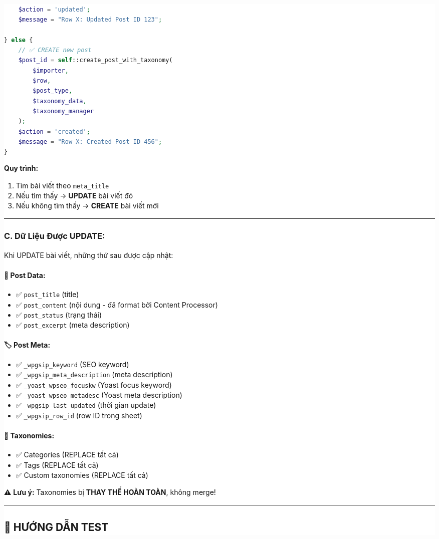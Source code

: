 ```php
    $action = 'updated';
    $message = "Row X: Updated Post ID 123";
    
} else {
    // ✅ CREATE new post
    $post_id = self::create_post_with_taxonomy(
        $importer, 
        $row, 
        $post_type, 
        $taxonomy_data, 
        $taxonomy_manager
    );
    $action = 'created';
    $message = "Row X: Created Post ID 456";
}
```

**Quy trình:**
1. Tìm bài viết theo `meta_title`
2. Nếu tìm thấy → **UPDATE** bài viết đó
3. Nếu không tìm thấy → **CREATE** bài viết mới

---

### C. Dữ Liệu Được UPDATE:

Khi UPDATE bài viết, những thứ sau được cập nhật:

#### 📝 Post Data:
- ✅ `post_title` (title)
- ✅ `post_content` (nội dung - đã format bởi Content Processor)
- ✅ `post_status` (trạng thái)
- ✅ `post_excerpt` (meta description)

#### 🏷️ Post Meta:
- ✅ `_wpgsip_keyword` (SEO keyword)
- ✅ `_wpgsip_meta_description` (meta description)
- ✅ `_yoast_wpseo_focuskw` (Yoast focus keyword)
- ✅ `_yoast_wpseo_metadesc` (Yoast meta description)
- ✅ `_wpgsip_last_updated` (thời gian update)
- ✅ `_wpgsip_row_id` (row ID trong sheet)

#### 📂 Taxonomies:
- ✅ Categories (REPLACE tất cả)
- ✅ Tags (REPLACE tất cả)
- ✅ Custom taxonomies (REPLACE tất cả)

⚠️ **Lưu ý:** Taxonomies bị **THAY THẾ HOÀN TOÀN**, không merge!

---

## 🧪 HƯỚNG DẪN TEST
